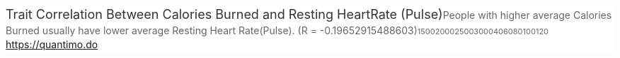 <path fill="#000000" d="M 360 149 A 4 4 0 1 1 359.9999980000002 148.99600000066667 Z" class="highcharts-point highcharts-color-0"></path><path fill="#000000" d="M 364 149 A 4 4 0 1 1 363.9999980000002 148.99600000066667 Z" class="highcharts-point highcharts-color-0"></path><path fill="#000000" d="M 366 126 A 4 4 0 1 1 365.9999980000002 125.99600000066667 Z" class="highcharts-point highcharts-color-0"></path><path fill="#000000" d="M 371 183 A 4 4 0 1 1 370.9999980000002 182.99600000066667 Z" class="highcharts-point highcharts-color-0"></path><path fill="#000000" d="M 400 128 A 4 4 0 1 1 399.9999980000002 127.99600000066667 Z" class="highcharts-point highcharts-color-0"></path><path fill="#000000" d="M 401 185 A 4 4 0 1 1 400.9999980000002 184.99600000066667 Z" class="highcharts-point highcharts-color-0"></path><path fill="#000000" d="M 434 170 A 4 4 0 1 1 433.9999980000002 169.99600000066667 Z" class="highcharts-point highcharts-color-0"></path><path fill="#000000" d="M 445 138 A 4 4 0 1 1 444.9999980000002 137.99600000066667 Z" class="highcharts-point highcharts-color-0"></path><path fill="#000000" d="M 447 161 A 4 4 0 1 1 446.9999980000002 160.99600000066667 Z" class="highcharts-point highcharts-color-0"></path><path fill="#000000" d="M 449 156 A 4 4 0 1 1 448.9999980000002 155.99600000066667 Z" class="highcharts-point highcharts-color-0"></path><path fill="#000000" d="M 477 198 A 4 4 0 1 1 476.9999980000002 197.99600000066667 Z" class="highcharts-point highcharts-color-0"></path><path fill="#000000" d="M 502 143 A 4 4 0 1 1 501.9999980000002 142.99600000066667 Z" class="highcharts-point highcharts-color-0"></path></g></g><text x="300" text-anchor="middle" class="highcharts-title" data-z-index="4" style="color:#333333;font-size:18px;fill:#333333;" y="24"><tspan>Trait Correlation Between Calories Burned and Resting Heart</tspan><tspan dy="21" x="300">Rate (Pulse)</tspan></text><text x="300" text-anchor="middle" class="highcharts-subtitle" data-z-index="4" style="color:#666666;fill:#666666;" y="67"><tspan>People with higher average Calories Burned usually have lower average Resting Heart Rate</tspan><tspan dy="15" x="300">(Pulse).  (R = -0.19652915488603)</tspan></text><g class="highcharts-axis-labels highcharts-xaxis-labels " data-z-index="7"><text x="151.78651562568" style="color:#666666;cursor:default;font-size:11px;fill:#666666;" text-anchor="middle" transform="translate(0,0)" y="360" opacity="1">1500</text><text x="264.00088209862" style="color:#666666;cursor:default;font-size:11px;fill:#666666;" text-anchor="middle" transform="translate(0,0)" y="360" opacity="1">2000</text><text x="376.21524857155" style="color:#666666;cursor:default;font-size:11px;fill:#666666;" text-anchor="middle" transform="translate(0,0)" y="360" opacity="1">2500</text><text x="488.42961504449" style="color:#666666;cursor:default;font-size:11px;fill:#666666;" text-anchor="middle" transform="translate(0,0)" y="360" opacity="1">3000</text></g><g class="highcharts-axis-labels highcharts-yaxis-labels " data-z-index="7"><text x="72" style="color:#666666;cursor:default;font-size:11px;fill:#666666;" text-anchor="end" transform="translate(0,0)" y="345" opacity="1">40</text><text x="72" style="color:#666666;cursor:default;font-size:11px;fill:#666666;" text-anchor="end" transform="translate(0,0)" y="284" opacity="1">60</text><text x="72" style="color:#666666;cursor:default;font-size:11px;fill:#666666;" text-anchor="end" transform="translate(0,0)" y="224" opacity="1">80</text><text x="72" style="color:#666666;cursor:default;font-size:11px;fill:#666666;" text-anchor="end" transform="translate(0,0)" y="163" opacity="1">100</text><text x="72" style="color:#666666;cursor:default;font-size:11px;fill:#666666;" text-anchor="end" transform="translate(0,0)" y="103" opacity="1">120</text></g><a xlink:href="https://quantimo.do" target="_blank">
                    <text x="590" class="highcharts-credits" text-anchor="end" data-z-index="8" style="cursor:pointer;color:#999999;font-size:9px;fill:#999999;" y="295">https://quantimo.do
                    </text></a></svg>
</div>
<div style="text-align: center">